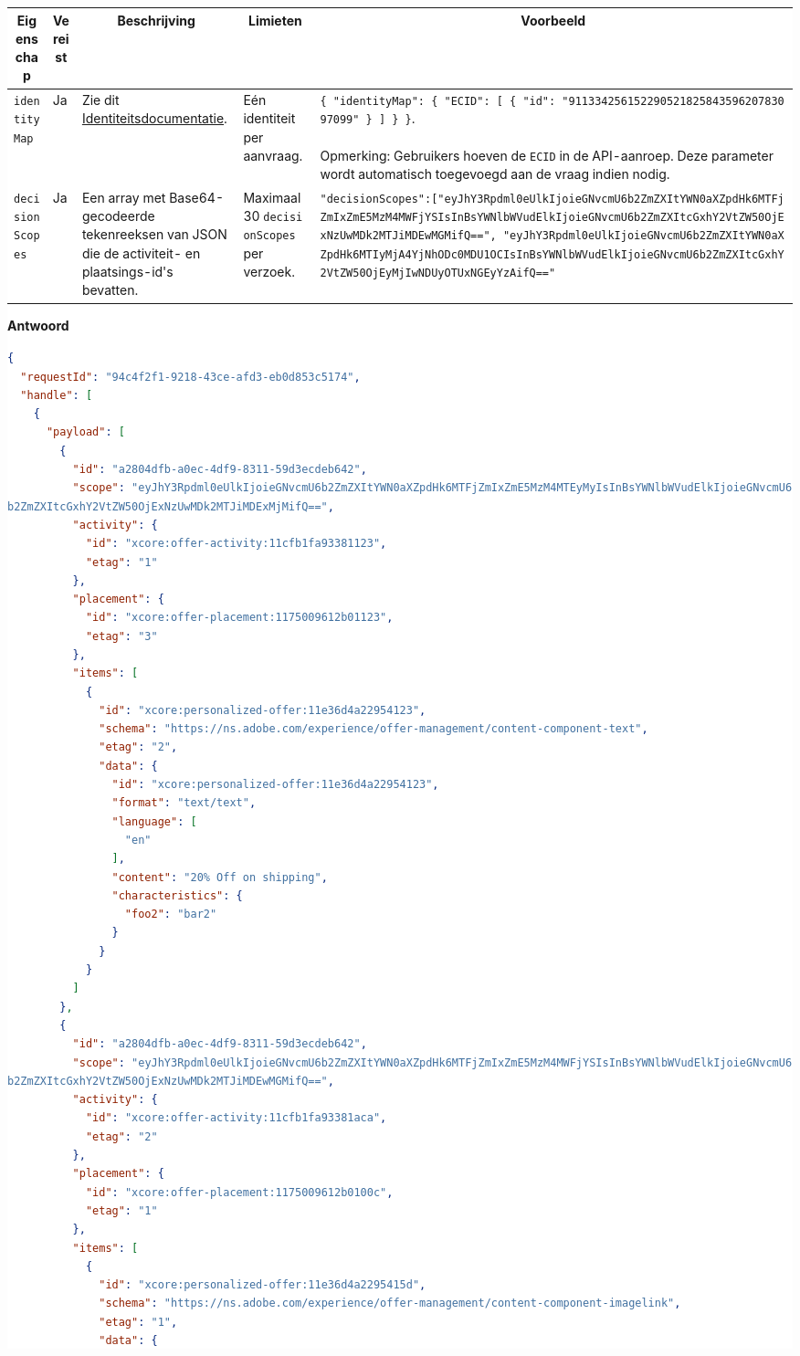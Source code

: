 | Eigenschap | Vereist | Beschrijving | Limieten | Voorbeeld |
|---|---|---|---|---|
| `identityMap` | Ja | Zie dit [Identiteitsdocumentatie](../../identity/overview.md). | Eén identiteit per aanvraag. | `{ "identityMap": { "ECID": [ { "id": "91133425615229052182584359620783097099" } ] } }`. <br><br> Opmerking: Gebruikers hoeven de `ECID` in de API-aanroep. Deze parameter wordt automatisch toegevoegd aan de vraag indien nodig. |
| `decisionScopes` | Ja | Een array met Base64-gecodeerde tekenreeksen van JSON die de activiteit- en plaatsings-id&#39;s bevatten. | Maximaal 30 `decisionScopes` per verzoek. | `"decisionScopes":["eyJhY3Rpdml0eUlkIjoieGNvcmU6b2ZmZXItYWN0aXZpdHk6MTFjZmIxZmE5MzM4MWFjYSIsInBsYWNlbWVudElkIjoieGNvcmU6b2ZmZXItcGxhY2VtZW50OjExNzUwMDk2MTJiMDEwMGMifQ==", "eyJhY3Rpdml0eUlkIjoieGNvcmU6b2ZmZXItYWN0aXZpdHk6MTIyMjA4YjNhODc0MDU1OCIsInBsYWNlbWVudElkIjoieGNvcmU6b2ZmZXItcGxhY2VtZW50OjEyMjIwNDUyOTUxNGEyYzAifQ=="` |

**Antwoord**

```json
{
  "requestId": "94c4f2f1-9218-43ce-afd3-eb0d853c5174",
  "handle": [
    {
      "payload": [
        {
          "id": "a2804dfb-a0ec-4df9-8311-59d3ecdeb642",
          "scope": "eyJhY3Rpdml0eUlkIjoieGNvcmU6b2ZmZXItYWN0aXZpdHk6MTFjZmIxZmE5MzM4MTEyMyIsInBsYWNlbWVudElkIjoieGNvcmU6b2ZmZXItcGxhY2VtZW50OjExNzUwMDk2MTJiMDExMjMifQ==",
          "activity": {
            "id": "xcore:offer-activity:11cfb1fa93381123",
            "etag": "1"
          },
          "placement": {
            "id": "xcore:offer-placement:1175009612b01123",
            "etag": "3"
          },
          "items": [
            {
              "id": "xcore:personalized-offer:11e36d4a22954123",
              "schema": "https://ns.adobe.com/experience/offer-management/content-component-text",
              "etag": "2",
              "data": {
                "id": "xcore:personalized-offer:11e36d4a22954123",
                "format": "text/text",
                "language": [
                  "en"
                ],
                "content": "20% Off on shipping",
                "characteristics": {
                  "foo2": "bar2"
                }
              }
            }
          ]
        },
        {
          "id": "a2804dfb-a0ec-4df9-8311-59d3ecdeb642",
          "scope": "eyJhY3Rpdml0eUlkIjoieGNvcmU6b2ZmZXItYWN0aXZpdHk6MTFjZmIxZmE5MzM4MWFjYSIsInBsYWNlbWVudElkIjoieGNvcmU6b2ZmZXItcGxhY2VtZW50OjExNzUwMDk2MTJiMDEwMGMifQ==",
          "activity": {
            "id": "xcore:offer-activity:11cfb1fa93381aca",
            "etag": "2"
          },
          "placement": {
            "id": "xcore:offer-placement:1175009612b0100c",
            "etag": "1"
          },
          "items": [
            {
              "id": "xcore:personalized-offer:11e36d4a2295415d",
              "schema": "https://ns.adobe.com/experience/offer-management/content-component-imagelink",
              "etag": "1",
              "data": {
```